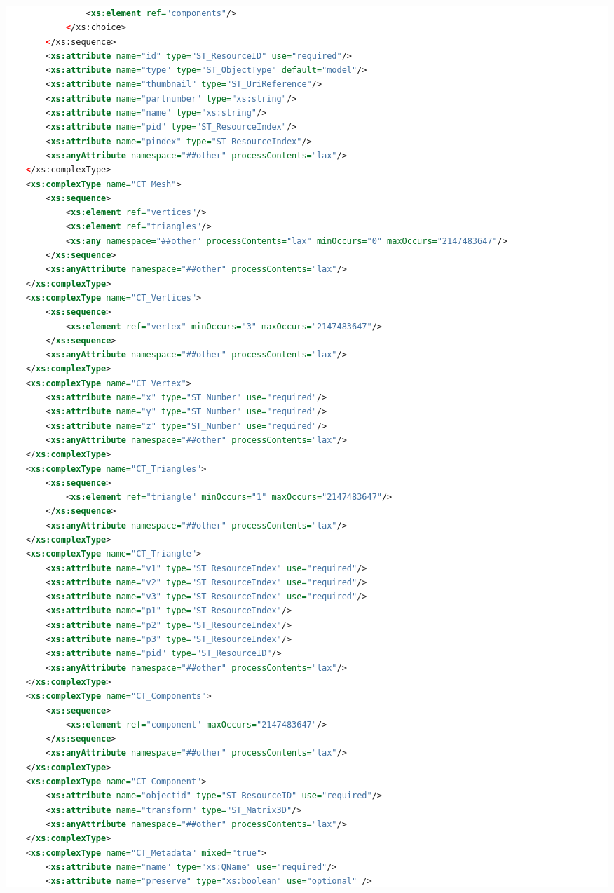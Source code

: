 ```xml
				<xs:element ref="components"/>
			</xs:choice>
		</xs:sequence>
		<xs:attribute name="id" type="ST_ResourceID" use="required"/>
		<xs:attribute name="type" type="ST_ObjectType" default="model"/>
		<xs:attribute name="thumbnail" type="ST_UriReference"/>
		<xs:attribute name="partnumber" type="xs:string"/>
		<xs:attribute name="name" type="xs:string"/>
		<xs:attribute name="pid" type="ST_ResourceIndex"/>
		<xs:attribute name="pindex" type="ST_ResourceIndex"/>
		<xs:anyAttribute namespace="##other" processContents="lax"/>
	</xs:complexType>
	<xs:complexType name="CT_Mesh">
		<xs:sequence>
			<xs:element ref="vertices"/>
			<xs:element ref="triangles"/>
			<xs:any namespace="##other" processContents="lax" minOccurs="0" maxOccurs="2147483647"/>
		</xs:sequence>
		<xs:anyAttribute namespace="##other" processContents="lax"/>
	</xs:complexType>
	<xs:complexType name="CT_Vertices">
		<xs:sequence>
			<xs:element ref="vertex" minOccurs="3" maxOccurs="2147483647"/>
		</xs:sequence>
		<xs:anyAttribute namespace="##other" processContents="lax"/>
	</xs:complexType>
	<xs:complexType name="CT_Vertex">
		<xs:attribute name="x" type="ST_Number" use="required"/>
		<xs:attribute name="y" type="ST_Number" use="required"/>
		<xs:attribute name="z" type="ST_Number" use="required"/>
		<xs:anyAttribute namespace="##other" processContents="lax"/>
	</xs:complexType>
	<xs:complexType name="CT_Triangles">
		<xs:sequence>
			<xs:element ref="triangle" minOccurs="1" maxOccurs="2147483647"/>
		</xs:sequence>
		<xs:anyAttribute namespace="##other" processContents="lax"/>
	</xs:complexType>
	<xs:complexType name="CT_Triangle">
		<xs:attribute name="v1" type="ST_ResourceIndex" use="required"/>
		<xs:attribute name="v2" type="ST_ResourceIndex" use="required"/>
		<xs:attribute name="v3" type="ST_ResourceIndex" use="required"/>
		<xs:attribute name="p1" type="ST_ResourceIndex"/>
		<xs:attribute name="p2" type="ST_ResourceIndex"/>
		<xs:attribute name="p3" type="ST_ResourceIndex"/>
		<xs:attribute name="pid" type="ST_ResourceID"/>
		<xs:anyAttribute namespace="##other" processContents="lax"/>
	</xs:complexType>
	<xs:complexType name="CT_Components">
		<xs:sequence>
			<xs:element ref="component" maxOccurs="2147483647"/>
		</xs:sequence>
		<xs:anyAttribute namespace="##other" processContents="lax"/>
	</xs:complexType>
	<xs:complexType name="CT_Component">
		<xs:attribute name="objectid" type="ST_ResourceID" use="required"/>
		<xs:attribute name="transform" type="ST_Matrix3D"/>
		<xs:anyAttribute namespace="##other" processContents="lax"/>
	</xs:complexType>
	<xs:complexType name="CT_Metadata" mixed="true">
		<xs:attribute name="name" type="xs:QName" use="required"/>
		<xs:attribute name="preserve" type="xs:boolean" use="optional" />
```